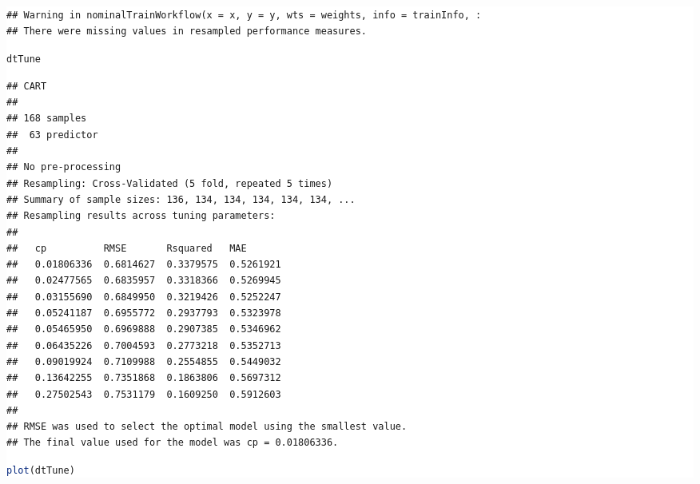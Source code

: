 ```
## Warning in nominalTrainWorkflow(x = x, y = y, wts = weights, info = trainInfo, :
## There were missing values in resampled performance measures.
```

```r
dtTune
```

```
## CART 
## 
## 168 samples
##  63 predictor
## 
## No pre-processing
## Resampling: Cross-Validated (5 fold, repeated 5 times) 
## Summary of sample sizes: 136, 134, 134, 134, 134, 134, ... 
## Resampling results across tuning parameters:
## 
##   cp          RMSE       Rsquared   MAE      
##   0.01806336  0.6814627  0.3379575  0.5261921
##   0.02477565  0.6835957  0.3318366  0.5269945
##   0.03155690  0.6849950  0.3219426  0.5252247
##   0.05241187  0.6955772  0.2937793  0.5323978
##   0.05465950  0.6969888  0.2907385  0.5346962
##   0.06435226  0.7004593  0.2773218  0.5352713
##   0.09019924  0.7109988  0.2554855  0.5449032
##   0.13642255  0.7351868  0.1863806  0.5697312
##   0.27502543  0.7531179  0.1609250  0.5912603
## 
## RMSE was used to select the optimal model using the smallest value.
## The final value used for the model was cp = 0.01806336.
```


```r
plot(dtTune)
```

<div class="figure" style="text-align: center">